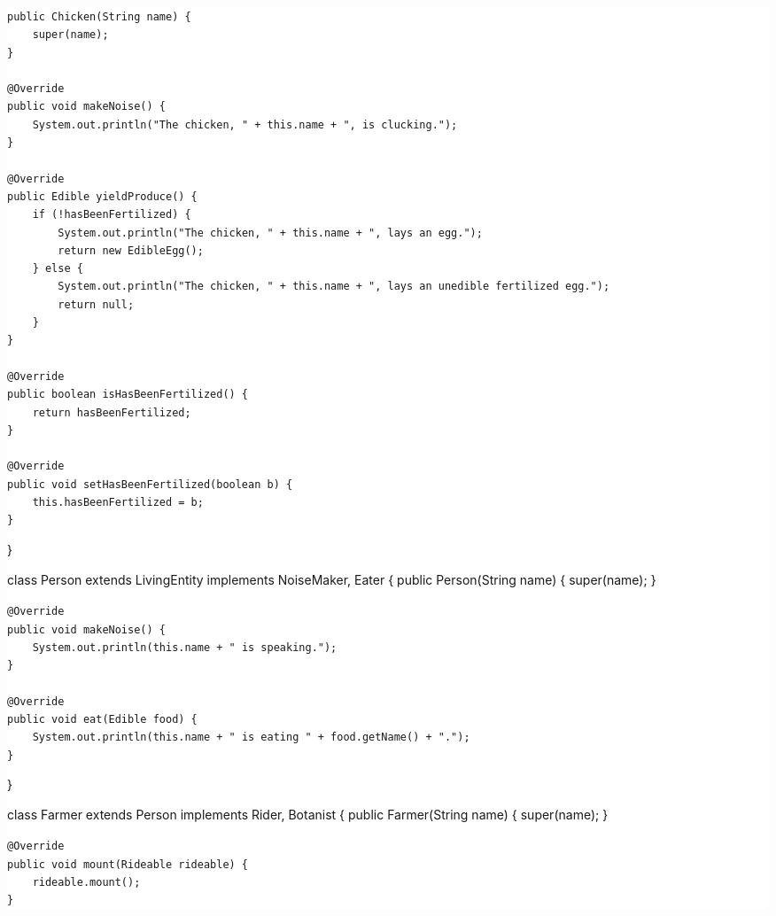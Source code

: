     public Chicken(String name) {
        super(name);
    }

    @Override
    public void makeNoise() {
        System.out.println("The chicken, " + this.name + ", is clucking.");
    }

    @Override
    public Edible yieldProduce() {
        if (!hasBeenFertilized) {
            System.out.println("The chicken, " + this.name + ", lays an egg.");
            return new EdibleEgg();
        } else {
            System.out.println("The chicken, " + this.name + ", lays an unedible fertilized egg.");
            return null;
        }
    }

    @Override
    public boolean isHasBeenFertilized() {
        return hasBeenFertilized;
    }

    @Override
    public void setHasBeenFertilized(boolean b) {
        this.hasBeenFertilized = b;
    }
}

class Person extends LivingEntity implements NoiseMaker, Eater {
    public Person(String name) {
        super(name);
    }

    @Override
    public void makeNoise() {
        System.out.println(this.name + " is speaking.");
    }

    @Override
    public void eat(Edible food) {
        System.out.println(this.name + " is eating " + food.getName() + ".");
    }
}

class Farmer extends Person implements Rider, Botanist {
    public Farmer(String name) {
        super(name);
    }

    @Override
    public void mount(Rideable rideable) {
        rideable.mount();
    }
